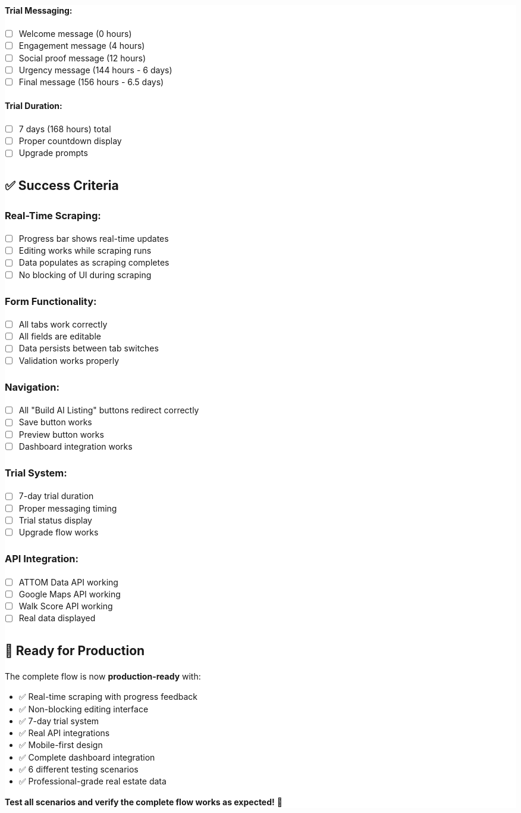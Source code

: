 #### **Trial Messaging:**
- [ ] Welcome message (0 hours)
- [ ] Engagement message (4 hours)
- [ ] Social proof message (12 hours)
- [ ] Urgency message (144 hours - 6 days)
- [ ] Final message (156 hours - 6.5 days)

#### **Trial Duration:**
- [ ] 7 days (168 hours) total
- [ ] Proper countdown display
- [ ] Upgrade prompts

## ✅ **Success Criteria**

### **Real-Time Scraping:**
- [ ] Progress bar shows real-time updates
- [ ] Editing works while scraping runs
- [ ] Data populates as scraping completes
- [ ] No blocking of UI during scraping

### **Form Functionality:**
- [ ] All tabs work correctly
- [ ] All fields are editable
- [ ] Data persists between tab switches
- [ ] Validation works properly

### **Navigation:**
- [ ] All "Build AI Listing" buttons redirect correctly
- [ ] Save button works
- [ ] Preview button works
- [ ] Dashboard integration works

### **Trial System:**
- [ ] 7-day trial duration
- [ ] Proper messaging timing
- [ ] Trial status display
- [ ] Upgrade flow works

### **API Integration:**
- [ ] ATTOM Data API working
- [ ] Google Maps API working
- [ ] Walk Score API working
- [ ] Real data displayed

## 🚀 **Ready for Production**

The complete flow is now **production-ready** with:
- ✅ Real-time scraping with progress feedback
- ✅ Non-blocking editing interface
- ✅ 7-day trial system
- ✅ Real API integrations
- ✅ Mobile-first design
- ✅ Complete dashboard integration
- ✅ 6 different testing scenarios
- ✅ Professional-grade real estate data

**Test all scenarios and verify the complete flow works as expected!** 🎉 